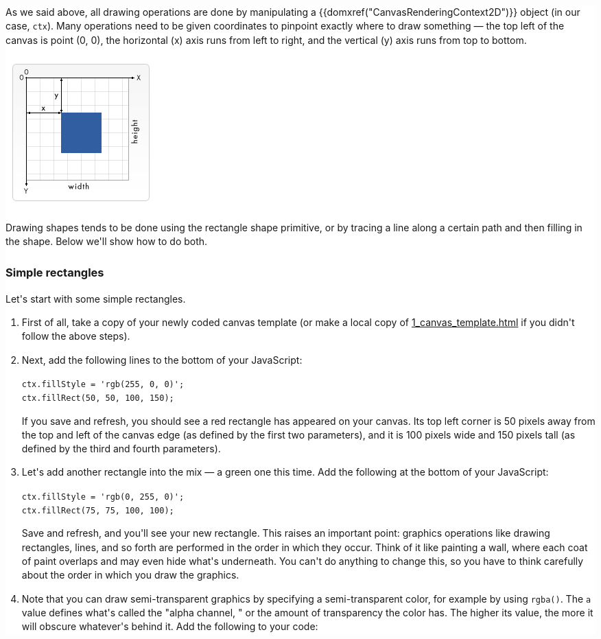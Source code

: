 As we said above, all drawing operations are done by manipulating a {{domxref("CanvasRenderingContext2D")}} object (in our case, `ctx`). Many operations need to be given coordinates to pinpoint exactly where to draw something — the top left of the canvas is point (0, 0), the horizontal (x) axis runs from left to right, and the vertical (y) axis runs from top to bottom.

<img src="canvas_default_grid.png" class="internal" />

Drawing shapes tends to be done using the rectangle shape primitive, or by tracing a line along a certain path and then filling in the shape. Below we'll show how to do both.

### Simple rectangles

Let's start with some simple rectangles.

1.  First of all, take a copy of your newly coded canvas template (or make a local copy of [1\_canvas\_template.html](https://github.com/mdn/learning-area/blob/master/javascript/apis/drawing-graphics/getting-started/1_canvas_template.html) if you didn't follow the above steps).

2.  Next, add the following lines to the bottom of your JavaScript:

        ctx.fillStyle = 'rgb(255, 0, 0)';
        ctx.fillRect(50, 50, 100, 150);

    If you save and refresh, you should see a red rectangle has appeared on your canvas. Its top left corner is 50 pixels away from the top and left of the canvas edge (as defined by the first two parameters), and it is 100 pixels wide and 150 pixels tall (as defined by the third and fourth parameters).

3.  Let's add another rectangle into the mix — a green one this time. Add the following at the bottom of your JavaScript:

        ctx.fillStyle = 'rgb(0, 255, 0)';
        ctx.fillRect(75, 75, 100, 100);

    Save and refresh, and you'll see your new rectangle. This raises an important point: graphics operations like drawing rectangles, lines, and so forth are performed in the order in which they occur. Think of it like painting a wall, where each coat of paint overlaps and may even hide what's underneath. You can't do anything to change this, so you have to think carefully about the order in which you draw the graphics.

4.  Note that you can draw semi-transparent graphics by specifying a semi-transparent color, for example by using `rgba()`. The `a` value defines what's called the "alpha channel, " or the amount of transparency the color has. The higher its value, the more it will obscure whatever's behind it. Add the following to your code:

